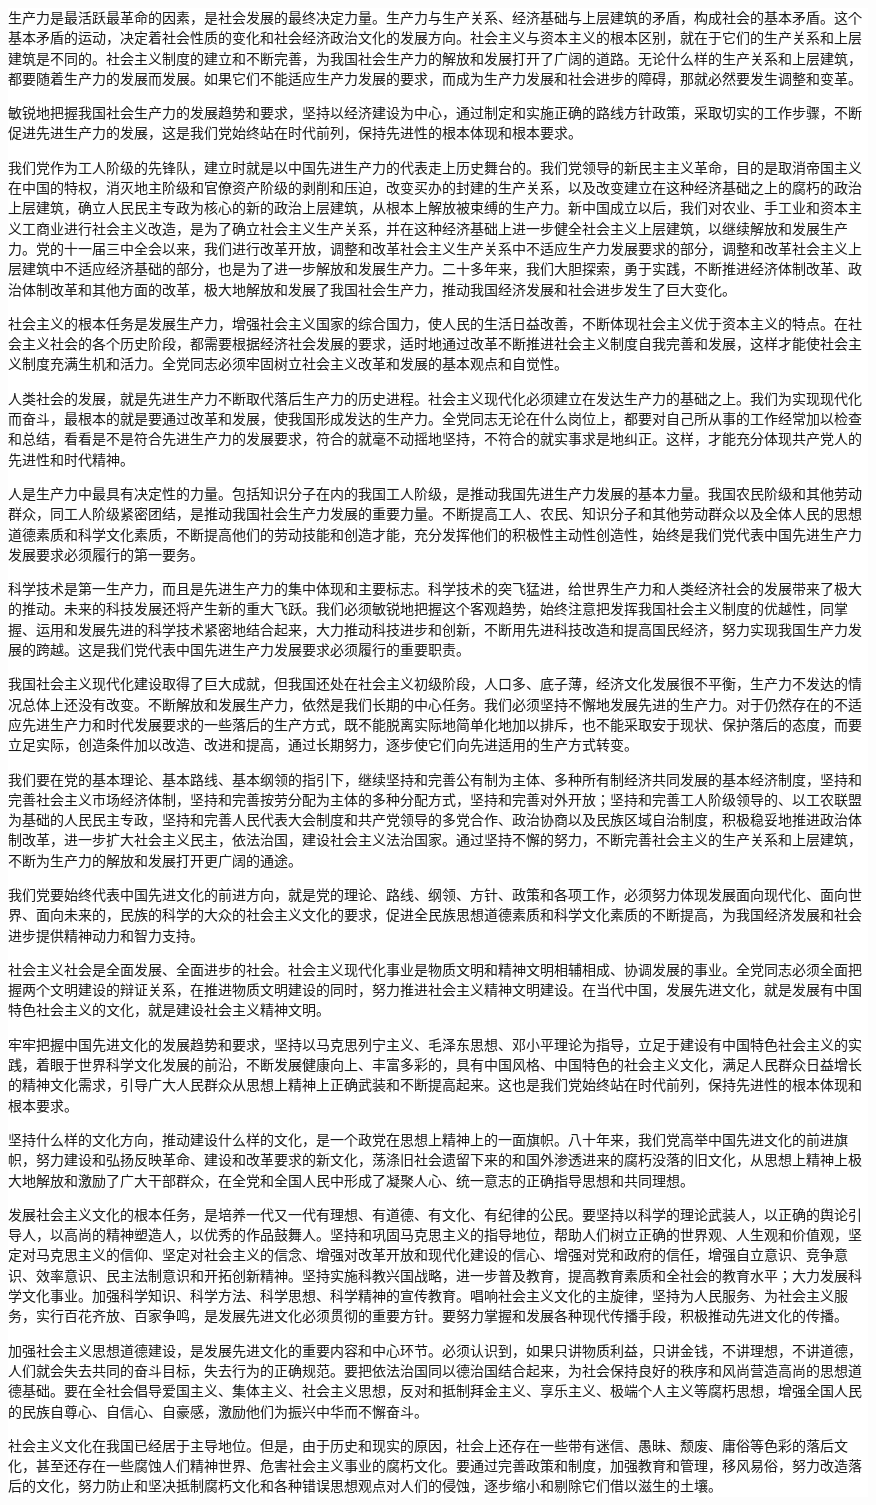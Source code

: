 生产力是最活跃最革命的因素，是社会发展的最终决定力量。生产力与生产关系、经济基础与上层建筑的矛盾，构成社会的基本矛盾。这个基本矛盾的运动，决定着社会性质的变化和社会经济政治文化的发展方向。社会主义与资本主义的根本区别，就在于它们的生产关系和上层建筑是不同的。社会主义制度的建立和不断完善，为我国社会生产力的解放和发展打开了广阔的道路。无论什么样的生产关系和上层建筑，都要随着生产力的发展而发展。如果它们不能适应生产力发展的要求，而成为生产力发展和社会进步的障碍，那就必然要发生调整和变革。

敏锐地把握我国社会生产力的发展趋势和要求，坚持以经济建设为中心，通过制定和实施正确的路线方针政策，采取切实的工作步骤，不断促进先进生产力的发展，这是我们党始终站在时代前列，保持先进性的根本体现和根本要求。

我们党作为工人阶级的先锋队，建立时就是以中国先进生产力的代表走上历史舞台的。我们党领导的新民主主义革命，目的是取消帝国主义在中国的特权，消灭地主阶级和官僚资产阶级的剥削和压迫，改变买办的封建的生产关系，以及改变建立在这种经济基础之上的腐朽的政治上层建筑，确立人民民主专政为核心的新的政治上层建筑，从根本上解放被束缚的生产力。新中国成立以后，我们对农业、手工业和资本主义工商业进行社会主义改造，是为了确立社会主义生产关系，并在这种经济基础上进一步健全社会主义上层建筑，以继续解放和发展生产力。党的十一届三中全会以来，我们进行改革开放，调整和改革社会主义生产关系中不适应生产力发展要求的部分，调整和改革社会主义上层建筑中不适应经济基础的部分，也是为了进一步解放和发展生产力。二十多年来，我们大胆探索，勇于实践，不断推进经济体制改革、政治体制改革和其他方面的改革，极大地解放和发展了我国社会生产力，推动我国经济发展和社会进步发生了巨大变化。

社会主义的根本任务是发展生产力，增强社会主义国家的综合国力，使人民的生活日益改善，不断体现社会主义优于资本主义的特点。在社会主义社会的各个历史阶段，都需要根据经济社会发展的要求，适时地通过改革不断推进社会主义制度自我完善和发展，这样才能使社会主义制度充满生机和活力。全党同志必须牢固树立社会主义改革和发展的基本观点和自觉性。

人类社会的发展，就是先进生产力不断取代落后生产力的历史进程。社会主义现代化必须建立在发达生产力的基础之上。我们为实现现代化而奋斗，最根本的就是要通过改革和发展，使我国形成发达的生产力。全党同志无论在什么岗位上，都要对自己所从事的工作经常加以检查和总结，看看是不是符合先进生产力的发展要求，符合的就毫不动摇地坚持，不符合的就实事求是地纠正。这样，才能充分体现共产党人的先进性和时代精神。

人是生产力中最具有决定性的力量。包括知识分子在内的我国工人阶级，是推动我国先进生产力发展的基本力量。我国农民阶级和其他劳动群众，同工人阶级紧密团结，是推动我国社会生产力发展的重要力量。不断提高工人、农民、知识分子和其他劳动群众以及全体人民的思想道德素质和科学文化素质，不断提高他们的劳动技能和创造才能，充分发挥他们的积极性主动性创造性，始终是我们党代表中国先进生产力发展要求必须履行的第一要务。

科学技术是第一生产力，而且是先进生产力的集中体现和主要标志。科学技术的突飞猛进，给世界生产力和人类经济社会的发展带来了极大的推动。未来的科技发展还将产生新的重大飞跃。我们必须敏锐地把握这个客观趋势，始终注意把发挥我国社会主义制度的优越性，同掌握、运用和发展先进的科学技术紧密地结合起来，大力推动科技进步和创新，不断用先进科技改造和提高国民经济，努力实现我国生产力发展的跨越。这是我们党代表中国先进生产力发展要求必须履行的重要职责。

我国社会主义现代化建设取得了巨大成就，但我国还处在社会主义初级阶段，人口多、底子薄，经济文化发展很不平衡，生产力不发达的情况总体上还没有改变。不断解放和发展生产力，依然是我们长期的中心任务。我们必须坚持不懈地发展先进的生产力。对于仍然存在的不适应先进生产力和时代发展要求的一些落后的生产方式，既不能脱离实际地简单化地加以排斥，也不能采取安于现状、保护落后的态度，而要立足实际，创造条件加以改造、改进和提高，通过长期努力，逐步使它们向先进适用的生产方式转变。

我们要在党的基本理论、基本路线、基本纲领的指引下，继续坚持和完善公有制为主体、多种所有制经济共同发展的基本经济制度，坚持和完善社会主义市场经济体制，坚持和完善按劳分配为主体的多种分配方式，坚持和完善对外开放；坚持和完善工人阶级领导的、以工农联盟为基础的人民民主专政，坚持和完善人民代表大会制度和共产党领导的多党合作、政治协商以及民族区域自治制度，积极稳妥地推进政治体制改革，进一步扩大社会主义民主，依法治国，建设社会主义法治国家。通过坚持不懈的努力，不断完善社会主义的生产关系和上层建筑，不断为生产力的解放和发展打开更广阔的通途。

我们党要始终代表中国先进文化的前进方向，就是党的理论、路线、纲领、方针、政策和各项工作，必须努力体现发展面向现代化、面向世界、面向未来的，民族的科学的大众的社会主义文化的要求，促进全民族思想道德素质和科学文化素质的不断提高，为我国经济发展和社会进步提供精神动力和智力支持。

社会主义社会是全面发展、全面进步的社会。社会主义现代化事业是物质文明和精神文明相辅相成、协调发展的事业。全党同志必须全面把握两个文明建设的辩证关系，在推进物质文明建设的同时，努力推进社会主义精神文明建设。在当代中国，发展先进文化，就是发展有中国特色社会主义的文化，就是建设社会主义精神文明。

牢牢把握中国先进文化的发展趋势和要求，坚持以马克思列宁主义、毛泽东思想、邓小平理论为指导，立足于建设有中国特色社会主义的实践，着眼于世界科学文化发展的前沿，不断发展健康向上、丰富多彩的，具有中国风格、中国特色的社会主义文化，满足人民群众日益增长的精神文化需求，引导广大人民群众从思想上精神上正确武装和不断提高起来。这也是我们党始终站在时代前列，保持先进性的根本体现和根本要求。

坚持什么样的文化方向，推动建设什么样的文化，是一个政党在思想上精神上的一面旗帜。八十年来，我们党高举中国先进文化的前进旗帜，努力建设和弘扬反映革命、建设和改革要求的新文化，荡涤旧社会遗留下来的和国外渗透进来的腐朽没落的旧文化，从思想上精神上极大地解放和激励了广大干部群众，在全党和全国人民中形成了凝聚人心、统一意志的正确指导思想和共同理想。

发展社会主义文化的根本任务，是培养一代又一代有理想、有道德、有文化、有纪律的公民。要坚持以科学的理论武装人，以正确的舆论引导人，以高尚的精神塑造人，以优秀的作品鼓舞人。坚持和巩固马克思主义的指导地位，帮助人们树立正确的世界观、人生观和价值观，坚定对马克思主义的信仰、坚定对社会主义的信念、增强对改革开放和现代化建设的信心、增强对党和政府的信任，增强自立意识、竞争意识、效率意识、民主法制意识和开拓创新精神。坚持实施科教兴国战略，进一步普及教育，提高教育素质和全社会的教育水平；大力发展科学文化事业。加强科学知识、科学方法、科学思想、科学精神的宣传教育。唱响社会主义文化的主旋律，坚持为人民服务、为社会主义服务，实行百花齐放、百家争鸣，是发展先进文化必须贯彻的重要方针。要努力掌握和发展各种现代传播手段，积极推动先进文化的传播。

加强社会主义思想道德建设，是发展先进文化的重要内容和中心环节。必须认识到，如果只讲物质利益，只讲金钱，不讲理想，不讲道德，人们就会失去共同的奋斗目标，失去行为的正确规范。要把依法治国同以德治国结合起来，为社会保持良好的秩序和风尚营造高尚的思想道德基础。要在全社会倡导爱国主义、集体主义、社会主义思想，反对和抵制拜金主义、享乐主义、极端个人主义等腐朽思想，增强全国人民的民族自尊心、自信心、自豪感，激励他们为振兴中华而不懈奋斗。

社会主义文化在我国已经居于主导地位。但是，由于历史和现实的原因，社会上还存在一些带有迷信、愚昧、颓废、庸俗等色彩的落后文化，甚至还存在一些腐蚀人们精神世界、危害社会主义事业的腐朽文化。要通过完善政策和制度，加强教育和管理，移风易俗，努力改造落后的文化，努力防止和坚决抵制腐朽文化和各种错误思想观点对人们的侵蚀，逐步缩小和剔除它们借以滋生的土壤。
